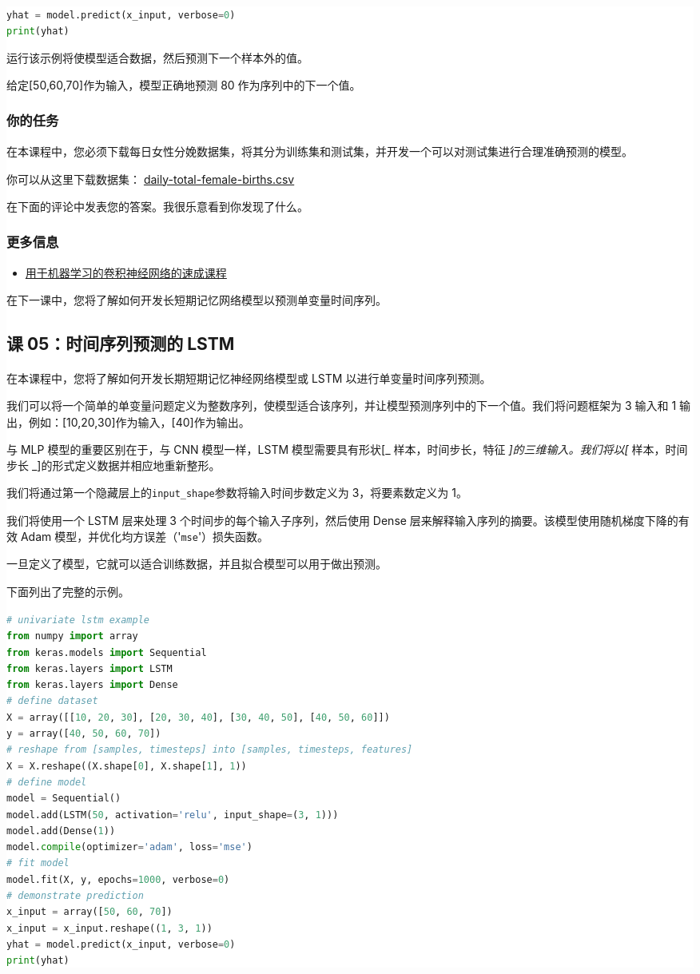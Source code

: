 ```py
yhat = model.predict(x_input, verbose=0)
print(yhat)
```

运行该示例将使模型适合数据，然后预测下一个样本外的值。

给定[50,60,70]作为输入，模型正确地预测 80 作为序列中的下一个值。

### 你的任务

在本课程中，您必须下载每日女性分娩数据集，将其分为训练集和测试集，并开发一个可以对测试集进行合理准确预测的模型。

你可以从这里下载数据集： [daily-total-female-births.csv](https://raw.githubusercontent.com/jbrownlee/Datasets/master/daily-total-female-births.csv)

在下面的评论中发表您的答案。我很乐意看到你发现了什么。

### 更多信息

*   [用于机器学习的卷积神经网络的速成课程](https://machinelearningmastery.com/crash-course-convolutional-neural-networks/)

在下一课中，您将了解如何开发长短期记忆网络模型以预测单变量时间序列。

## 课 05：时间序列预测的 LSTM

在本课程中，您将了解如何开发长期短期记忆神经网络模型或 LSTM 以进行单变量时间序列预测。

我们可以将一个简单的单变量问题定义为整数序列，使模型适合该序列，并让模型预测序列中的下一个值。我们将问题框架为 3 输入和 1 输出，例如：[10,20,30]作为输入，[40]作为输出。

与 MLP 模型的重要区别在于，与 CNN 模型一样，LSTM 模型需要具有形状[_ 样本，时间步长，特征 _]的三维输入。我们将以[_ 样本，时间步长 _]的形式定义数据并相应地重新整形。

我们将通过第一个隐藏层上的`input_shape`参数将输入时间步数定义为 3，将要素数定义为 1。

我们将使用一个 LSTM 层来处理 3 个时间步的每个输入子序列，然后使用 Dense 层来解释输入序列的摘要。该模型使用随机梯度下降的有效 Adam 模型，并优化均方误差（'`mse`'）损失函数。

一旦定义了模型，它就可以适合训练数据，并且拟合模型可以用于做出预测。

下面列出了完整的示例。

```py
# univariate lstm example
from numpy import array
from keras.models import Sequential
from keras.layers import LSTM
from keras.layers import Dense
# define dataset
X = array([[10, 20, 30], [20, 30, 40], [30, 40, 50], [40, 50, 60]])
y = array([40, 50, 60, 70])
# reshape from [samples, timesteps] into [samples, timesteps, features]
X = X.reshape((X.shape[0], X.shape[1], 1))
# define model
model = Sequential()
model.add(LSTM(50, activation='relu', input_shape=(3, 1)))
model.add(Dense(1))
model.compile(optimizer='adam', loss='mse')
# fit model
model.fit(X, y, epochs=1000, verbose=0)
# demonstrate prediction
x_input = array([50, 60, 70])
x_input = x_input.reshape((1, 3, 1))
yhat = model.predict(x_input, verbose=0)
print(yhat)
```
